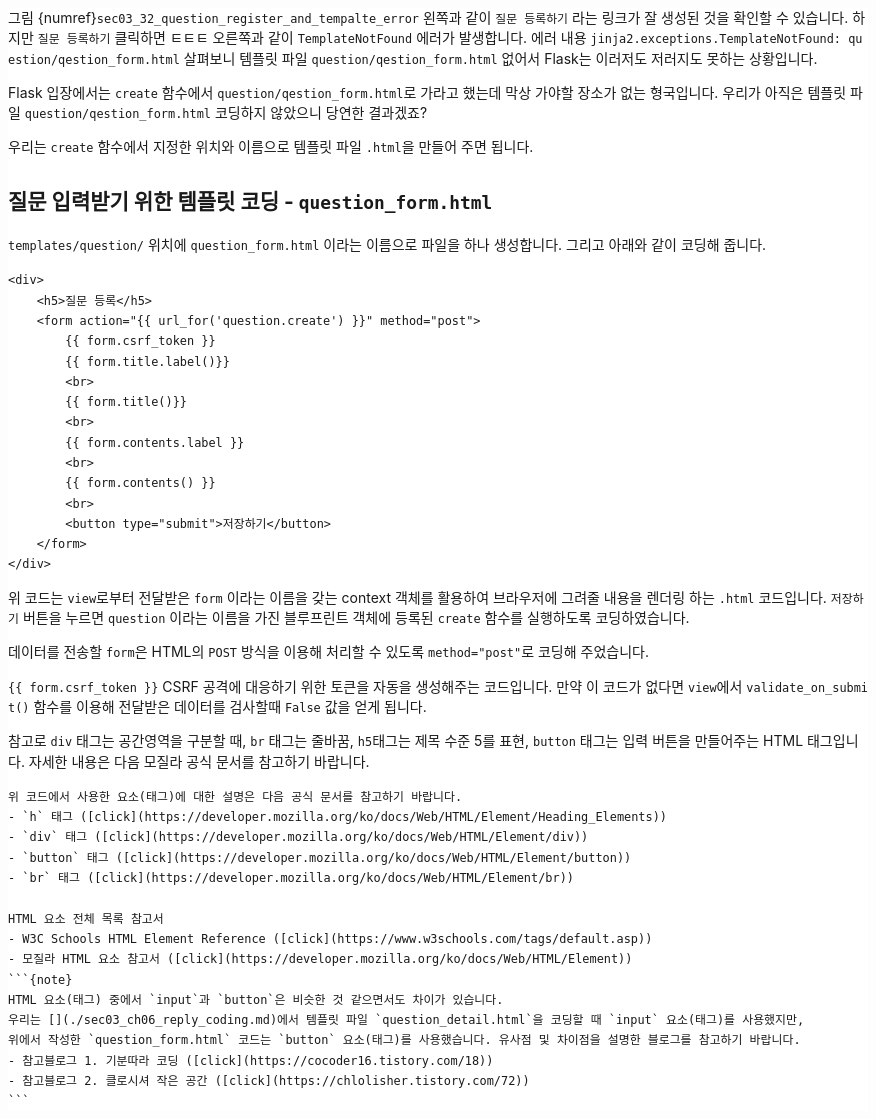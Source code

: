 그림 {numref}`sec03_32_question_register_and_tempalte_error` 왼쪽과 같이 `질문 등록하기` 라는 링크가 잘 생성된 것을 확인할 수 있습니다.
하지만 `질문 등록하기` 클릭하면 ㅌㅌㅌ 오른쪽과 같이 `TemplateNotFound` 에러가 발생합니다.
에러 내용 `jinja2.exceptions.TemplateNotFound: question/qestion_form.html` 살펴보니 템플릿 파일 `question/qestion_form.html` 없어서 Flask는 이러저도 저러지도 못하는 상황입니다.

Flask 입장에서는 `create` 함수에서 `question/qestion_form.html`로 가라고 했는데 막상 가야할 장소가 없는 형국입니다. 우리가 아직은 템플릿 파일 `question/qestion_form.html` 코딩하지 않았으니 당연한 결과겠죠? 

우리는 `create` 함수에서 지정한 위치와 이름으로 템플릿 파일 `.html`을 만들어 주면 됩니다.

## 질문 입력받기 위한 템플릿 코딩 - `question_form.html`

`templates/question/` 위치에 `question_form.html` 이라는 이름으로 파일을 하나 생성합니다.
그리고 아래와 같이 코딩해 줍니다.

```{code} html
<div>
    <h5>질문 등록</h5>
    <form action="{{ url_for('question.create') }}" method="post">
        {{ form.csrf_token }}
        {{ form.title.label()}}
        <br>
        {{ form.title()}}
        <br>
        {{ form.contents.label }}
        <br>
        {{ form.contents() }}
        <br>
        <button type="submit">저장하기</button>
    </form>
</div>
```

위 코드는 `view`로부터 전달받은 `form` 이라는 이름을 갖는 context 객체를 활용하여
브라우저에 그려줄 내용을 렌더링 하는 `.html` 코드입니다. `저장하기` 버튼을 누르면 `question` 이라는 이름을 가진 블루프린트 객체에 등록된 `create` 함수를 실행하도록 코딩하였습니다.

데이터를 전송할 `form`은 HTML의 `POST` 방식을 이용해 처리할 수 있도록 `method="post"`로 코딩해 주었습니다.

`{{ form.csrf_token }}` CSRF 공격에 대응하기 위한 토큰을 자동을 생성해주는 코드입니다.
만약 이 코드가 없다면 `view`에서 `validate_on_submit()` 함수를 이용해 전달받은 데이터를 검사할때 `False` 값을 얻게 됩니다.

참고로 `div` 태그는 공간영역을 구분할 때, `br` 태그는 줄바꿈, `h5`태그는 제목 수준 5를 표현, `button` 태그는 입력 버튼을 만들어주는 HTML 태그입니다. 자세한 내용은 다음 모질라 공식 문서를 참고하기 바랍니다.

````{admonition} HTML 요소(태그)
위 코드에서 사용한 요소(태그)에 대한 설명은 다음 공식 문서를 참고하기 바랍니다.
- `h` 태그 ([click](https://developer.mozilla.org/ko/docs/Web/HTML/Element/Heading_Elements)) 
- `div` 태그 ([click](https://developer.mozilla.org/ko/docs/Web/HTML/Element/div)) 
- `button` 태그 ([click](https://developer.mozilla.org/ko/docs/Web/HTML/Element/button)) 
- `br` 태그 ([click](https://developer.mozilla.org/ko/docs/Web/HTML/Element/br)) 

HTML 요소 전체 목록 참고서 
- W3C Schools HTML Element Reference ([click](https://www.w3schools.com/tags/default.asp))
- 모질라 HTML 요소 참고서 ([click](https://developer.mozilla.org/ko/docs/Web/HTML/Element))
```{note}
HTML 요소(태그) 중에서 `input`과 `button`은 비슷한 것 같으면서도 차이가 있습니다.
우리는 [](./sec03_ch06_reply_coding.md)에서 템플릿 파일 `question_detail.html`을 코딩할 때 `input` 요소(태그)를 사용했지만,
위에서 작성한 `question_form.html` 코드는 `button` 요소(태그)를 사용했습니다. 유사점 및 차이점을 설명한 블로그를 참고하기 바랍니다.
- 참고블로그 1. 기분따라 코딩 ([click](https://cocoder16.tistory.com/18))
- 참고블로그 2. 클로시셔 작은 공간 ([click](https://chlolisher.tistory.com/72))
```
````
